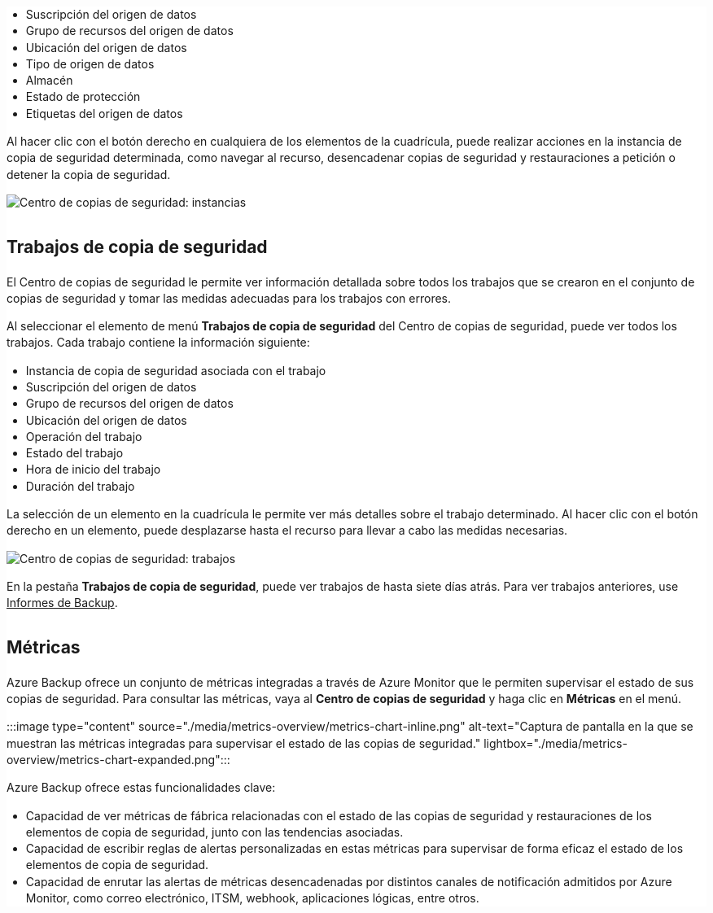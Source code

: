 * Suscripción del origen de datos
* Grupo de recursos del origen de datos
* Ubicación del origen de datos
* Tipo de origen de datos
* Almacén
* Estado de protección
* Etiquetas del origen de datos

Al hacer clic con el botón derecho en cualquiera de los elementos de la cuadrícula, puede realizar acciones en la instancia de copia de seguridad determinada, como navegar al recurso, desencadenar copias de seguridad y restauraciones a petición o detener la copia de seguridad.

![Centro de copias de seguridad: instancias](./media/backup-center-monitor-operate/backup-center-instances.png)

## <a name="backup-jobs"></a>Trabajos de copia de seguridad

El Centro de copias de seguridad le permite ver información detallada sobre todos los trabajos que se crearon en el conjunto de copias de seguridad y tomar las medidas adecuadas para los trabajos con errores.

Al seleccionar el elemento de menú **Trabajos de copia de seguridad** del Centro de copias de seguridad, puede ver todos los trabajos. Cada trabajo contiene la información siguiente:

* Instancia de copia de seguridad asociada con el trabajo
* Suscripción del origen de datos
* Grupo de recursos del origen de datos
* Ubicación del origen de datos
* Operación del trabajo
* Estado del trabajo
* Hora de inicio del trabajo
* Duración del trabajo

La selección de un elemento en la cuadrícula le permite ver más detalles sobre el trabajo determinado. Al hacer clic con el botón derecho en un elemento, puede desplazarse hasta el recurso para llevar a cabo las medidas necesarias.

![Centro de copias de seguridad: trabajos](./media/backup-center-monitor-operate/backup-center-jobs.png)

En la pestaña **Trabajos de copia de seguridad**, puede ver trabajos de hasta siete días atrás. Para ver trabajos anteriores, use [Informes de Backup](backup-center-obtain-insights.md).

## <a name="metrics"></a>Métricas

Azure Backup ofrece un conjunto de métricas integradas a través de Azure Monitor que le permiten supervisar el estado de sus copias de seguridad. Para consultar las métricas, vaya al **Centro de copias de seguridad** y haga clic en **Métricas** en el menú.

:::image type="content" source="./media/metrics-overview/metrics-chart-inline.png" alt-text="Captura de pantalla en la que se muestran las métricas integradas para supervisar el estado de las copias de seguridad." lightbox="./media/metrics-overview/metrics-chart-expanded.png":::

Azure Backup ofrece estas funcionalidades clave:

* Capacidad de ver métricas de fábrica relacionadas con el estado de las copias de seguridad y restauraciones de los elementos de copia de seguridad, junto con las tendencias asociadas.
* Capacidad de escribir reglas de alertas personalizadas en estas métricas para supervisar de forma eficaz el estado de los elementos de copia de seguridad.
* Capacidad de enrutar las alertas de métricas desencadenadas por distintos canales de notificación admitidos por Azure Monitor, como correo electrónico, ITSM, webhook, aplicaciones lógicas, entre otros.
